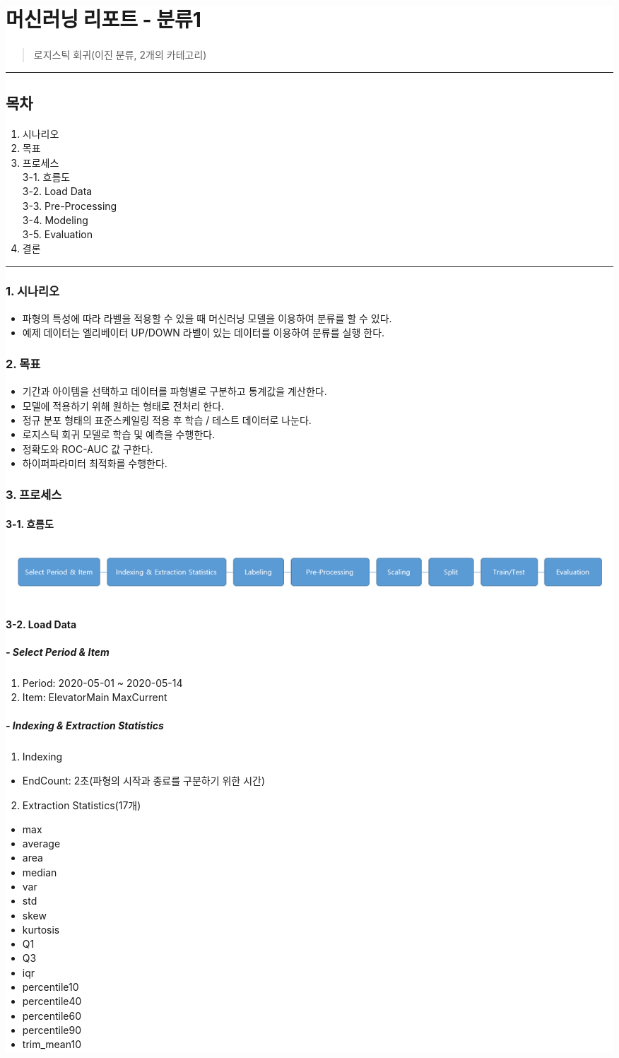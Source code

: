 # 머신러닝 리포트 - 분류1
> 로지스틱 회귀(이진 분류, 2개의 카테고리)
---
## 목차
1. 시나리오
2. 목표
3. 프로세스   
    3-1. 흐름도   
    3-2. Load Data   
    3-3. Pre-Processing   
    3-4. Modeling   
    3-5. Evaluation   
4. 결론
---
### 1. 시나리오
- 파형의 특성에 따라 라벨을 적용할 수 있을 때 머신러닝 모델을 이용하여 분류를 할 수 있다. 
- 예제 데이터는 엘리베이터 UP/DOWN 라벨이 있는 데이터를 이용하여 분류를 실행 한다.

### 2. 목표
- 기간과 아이템을 선택하고 데이터를 파형별로 구분하고 통계값을 계산한다.
- 모델에 적용하기 위해 원하는 형태로 전처리 한다.
- 정규 분포 형태의 표준스케일링 적용 후 학습 / 테스트 데이터로 나눈다.
- 로지스틱 회귀 모델로 학습 및 예측을 수행한다.
- 정확도와 ROC-AUC 값 구한다.
- 하이퍼파라미터 최적화를 수행한다.

### 3. 프로세스
#### 3-1. 흐름도
![Process Image](./process.PNG)
#### 3-2. Load Data
##### - Select Period & Item
1. Period: 2020-05-01 ~ 2020-05-14
2. Item: ElevatorMain MaxCurrent
##### - Indexing & Extraction Statistics
1. Indexing
- EndCount: 2초(파형의 시작과 종료를 구분하기 위한 시간)

2. Extraction Statistics(17개)
- max
- average
- area 
- median
- var
- std
- skew
- kurtosis
- Q1
- Q3 
- iqr 
- percentile10 
- percentile40 
- percentile60
- percentile90
- trim_mean10